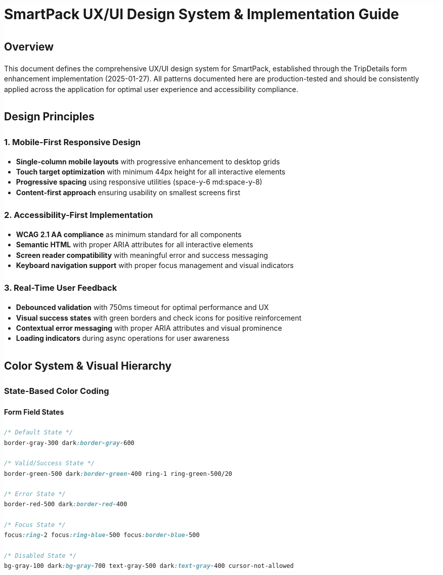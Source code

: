 

# SmartPack UX/UI Design System & Implementation Guide

## Overview

This document defines the comprehensive UX/UI design system for SmartPack, established through the TripDetails form enhancement implementation (2025-01-27). All patterns documented here are production-tested and should be consistently applied across the application for optimal user experience and accessibility compliance.

## Design Principles

### 1. Mobile-First Responsive Design

- **Single-column mobile layouts** with progressive enhancement to desktop grids
- **Touch target optimization** with minimum 44px height for all interactive elements
- **Progressive spacing** using responsive utilities (space-y-6 md:space-y-8)
- **Content-first approach** ensuring usability on smallest screens first

### 2. Accessibility-First Implementation

- **WCAG 2.1 AA compliance** as minimum standard for all components
- **Semantic HTML** with proper ARIA attributes for all interactive elements
- **Screen reader compatibility** with meaningful error and success messaging
- **Keyboard navigation support** with proper focus management and visual indicators

### 3. Real-Time User Feedback

- **Debounced validation** with 750ms timeout for optimal performance and UX
- **Visual success states** with green borders and check icons for positive reinforcement
- **Contextual error messaging** with proper ARIA attributes and visual prominence
- **Loading indicators** during async operations for user awareness

## Color System & Visual Hierarchy

### State-Based Color Coding

#### Form Field States

```css
/* Default State */
border-gray-300 dark:border-gray-600

/* Valid/Success State */
border-green-500 dark:border-green-400 ring-1 ring-green-500/20

/* Error State */
border-red-500 dark:border-red-400

/* Focus State */
focus:ring-2 focus:ring-blue-500 focus:border-blue-500

/* Disabled State */
bg-gray-100 dark:bg-gray-700 text-gray-500 dark:text-gray-400 cursor-not-allowed
```
